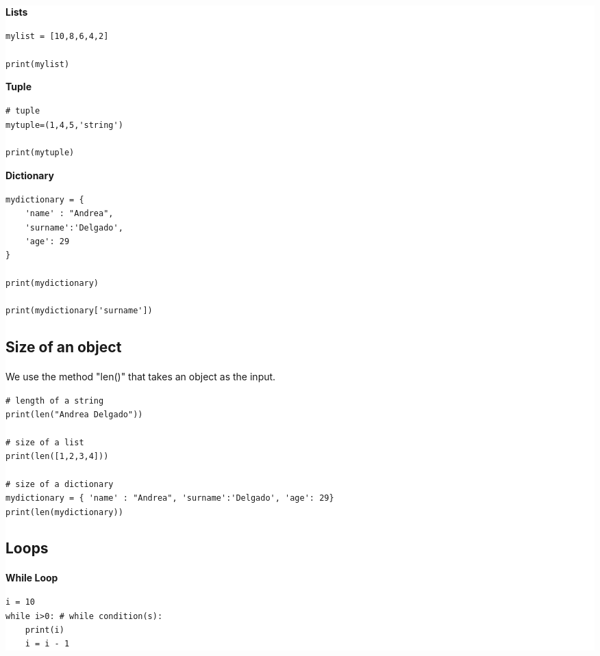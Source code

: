 **Lists**
```{code-cell} ipython3
mylist = [10,8,6,4,2] 

print(mylist)
```

**Tuple**
```{code-cell} ipython3
# tuple
mytuple=(1,4,5,'string') 

print(mytuple)
```

**Dictionary**
```{code-cell} ipython3
mydictionary = {
    'name' : "Andrea",
    'surname':'Delgado',
    'age': 29
}

print(mydictionary)

print(mydictionary['surname'])
```

## Size of an object

We use the method "len()" that takes an object as the input.

```{code-cell} ipython3
# length of a string
print(len("Andrea Delgado"))

# size of a list
print(len([1,2,3,4]))

# size of a dictionary
mydictionary = { 'name' : "Andrea", 'surname':'Delgado', 'age': 29}
print(len(mydictionary))
```

## Loops

**While Loop**
```{code-cell} ipython3
i = 10
while i>0: # while condition(s):
    print(i)
    i = i - 1   
```
